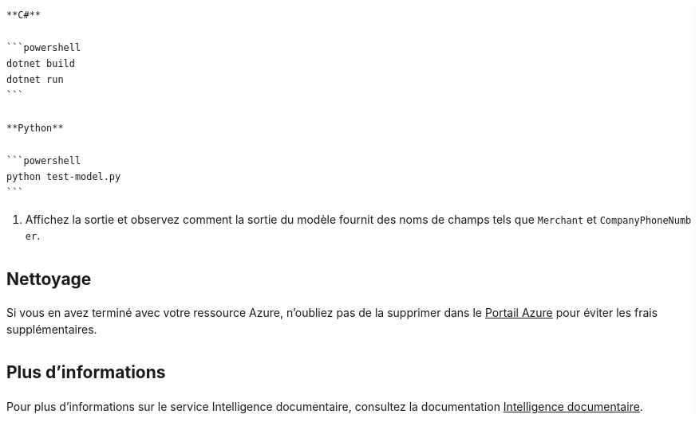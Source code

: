     **C#**

    ```powershell
    dotnet build
    dotnet run
    ```

    **Python**

    ```powershell
    python test-model.py
    ```

1. Affichez la sortie et observez comment la sortie du modèle fournit des noms de champs tels que `Merchant` et `CompanyPhoneNumber`.

## Nettoyage

Si vous en avez terminé avec votre ressource Azure, n’oubliez pas de la supprimer dans le [Portail Azure](https://portal.azure.com/?azure-portal=true) pour éviter les frais supplémentaires.

## Plus d’informations

Pour plus d’informations sur le service Intelligence documentaire, consultez la documentation [Intelligence documentaire](https://learn.microsoft.com/azure/ai-services/document-intelligence/?azure-portal=true).
